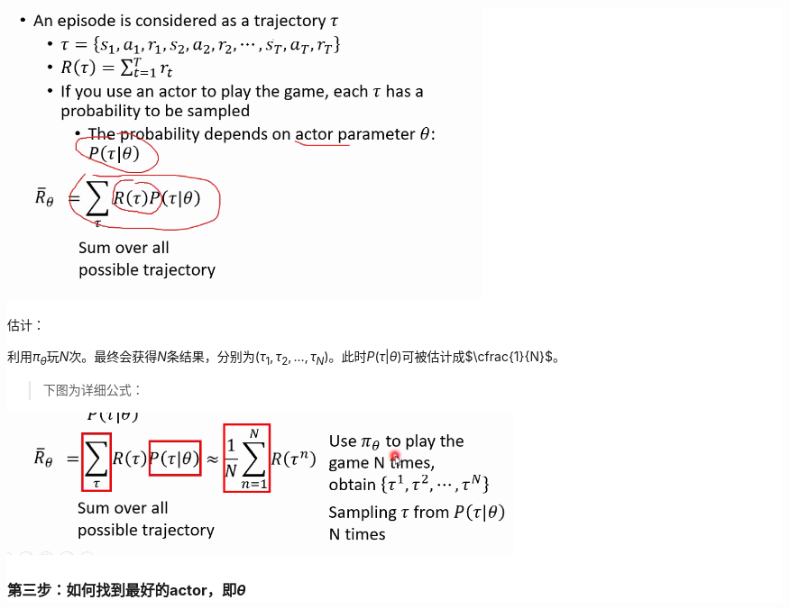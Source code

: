 <img src="./pic/70.png" style="zoom:60%">

估计：

利用$\pi_\theta$玩$N$次。最终会获得$N$条结果，分别为$(\tau_1,\tau_2,…,\tau_N)$。此时$P(\tau|\theta)$可被估计成$\cfrac{1}{N}$。

> 下图为详细公式：

<img src="./pic/71.png" style="zoom:60%">

### 第三步：如何找到最好的actor，即$\theta$
